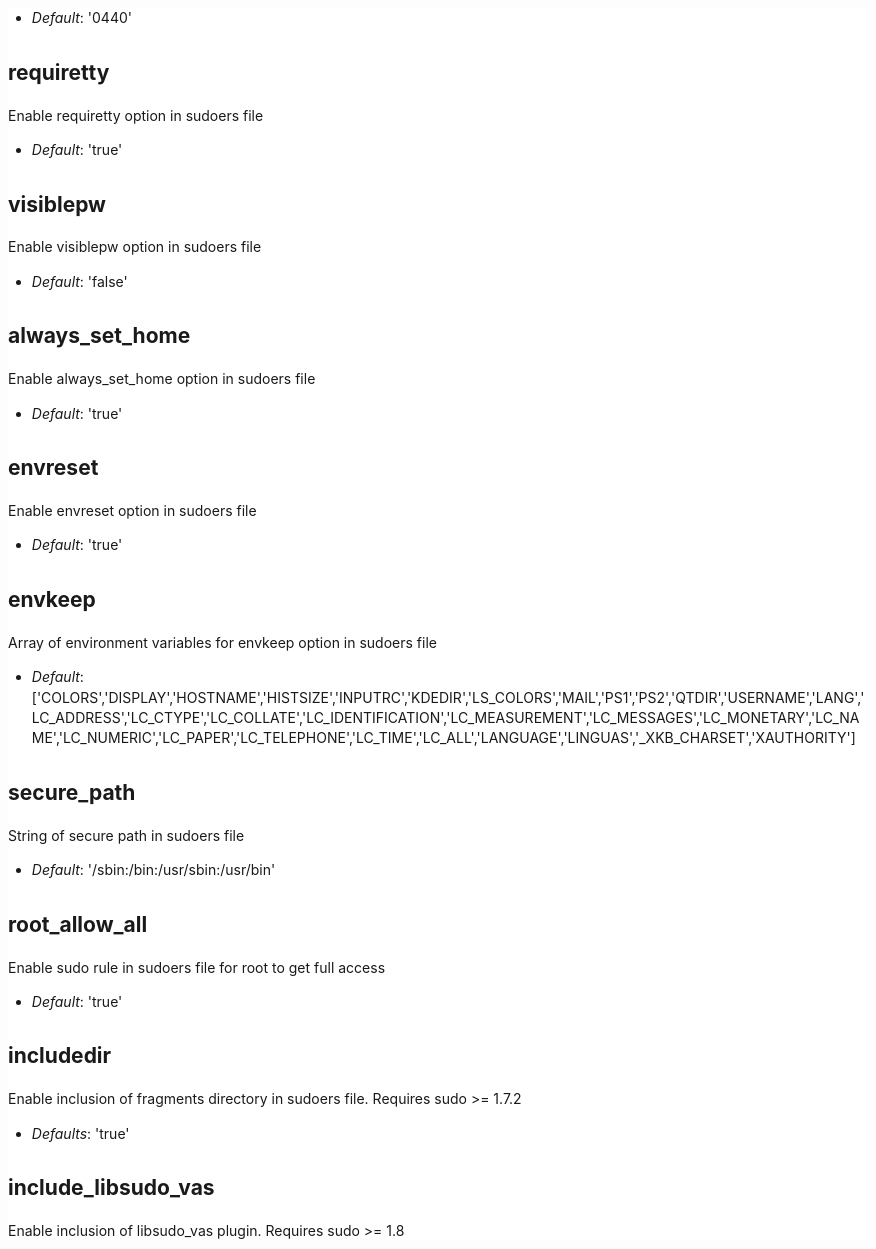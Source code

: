 - *Default*: '0440'

requiretty
----------
Enable requiretty option in sudoers file

- *Default*: 'true'

visiblepw
---------
Enable visiblepw option in sudoers file

- *Default*: 'false'

always_set_home
---------------
Enable always_set_home option in sudoers file

- *Default*: 'true'

envreset
--------
Enable envreset option in sudoers file

- *Default*: 'true'

envkeep
-------
Array of environment variables for envkeep option in sudoers file

- *Default*: ['COLORS','DISPLAY','HOSTNAME','HISTSIZE','INPUTRC','KDEDIR','LS_COLORS','MAIL','PS1','PS2','QTDIR','USERNAME','LANG','LC_ADDRESS','LC_CTYPE','LC_COLLATE','LC_IDENTIFICATION','LC_MEASUREMENT','LC_MESSAGES','LC_MONETARY','LC_NAME','LC_NUMERIC','LC_PAPER','LC_TELEPHONE','LC_TIME','LC_ALL','LANGUAGE','LINGUAS','_XKB_CHARSET','XAUTHORITY']

secure_path
-----------
String of secure path in sudoers file

- *Default*: '/sbin:/bin:/usr/sbin:/usr/bin'

root_allow_all
--------------
Enable sudo rule in sudoers file for root to get full access

- *Default*: 'true'

includedir
----------
Enable inclusion of fragments directory in sudoers file. Requires sudo >= 1.7.2

- *Defaults*: 'true'

include_libsudo_vas
-------------------
Enable inclusion of libsudo_vas plugin. Requires sudo >= 1.8
